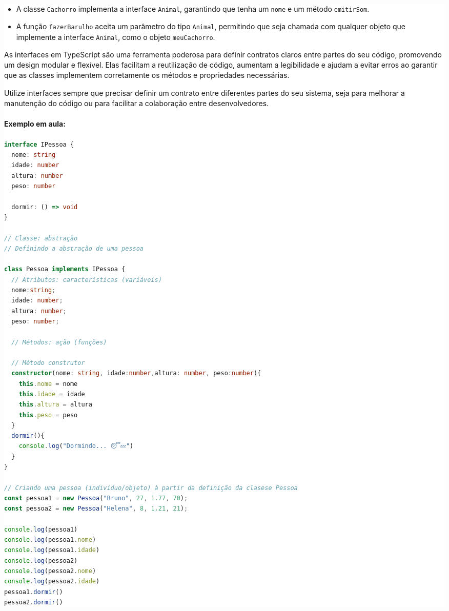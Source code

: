 - A classe `Cachorro` implementa a interface `Animal`, garantindo que tenha um `nome` e um método `emitirSom`.
  
- A função `fazerBarulho` aceita um parâmetro do tipo `Animal`, permitindo que seja chamada com qualquer objeto que implemente a interface `Animal`, como o objeto `meuCachorro`.

As interfaces em TypeScript são uma ferramenta poderosa para definir contratos claros entre partes do seu código, promovendo um design modular e flexível. Elas facilitam a reutilização de código, aumentam a legibilidade e ajudam a evitar erros ao garantir que as classes implementem corretamente os métodos e propriedades necessárias.

Utilize interfaces sempre que precisar definir um contrato entre diferentes partes do seu sistema, seja para melhorar a manutenção do código ou para facilitar a colaboração entre desenvolvedores.

#### Exemplo em aula:
```typescript
interface IPessoa {
  nome: string
  idade: number
  altura: number
  peso: number

  dormir: () => void
}

// Classe: abstração
// Definindo a abstração de uma pessoa

class Pessoa implements IPessoa {
  // Atributos: características (variáveis)
  nome:string;
  idade: number;
  altura: number;
  peso: number;

  // Métodos: ação (funções)

  // Método construtor
  constructor(nome: string, idade:number,altura: number, peso:number){
    this.nome = nome
    this.idade = idade
    this.altura = altura
    this.peso = peso
  }
  dormir(){
    console.log("Dormindo... 😴💤")
  }
}

// Criando uma pessoa (individuo/objeto) à partir da definição da clasese Pessoa
const pessoa1 = new Pessoa("Bruno", 27, 1.77, 70);
const pessoa2 = new Pessoa("Helena", 8, 1.21, 21);

console.log(pessoa1)
console.log(pessoa1.nome)
console.log(pessoa1.idade)
console.log(pessoa2)
console.log(pessoa2.nome)
console.log(pessoa2.idade)
pessoa1.dormir()
pessoa2.dormir()
```
